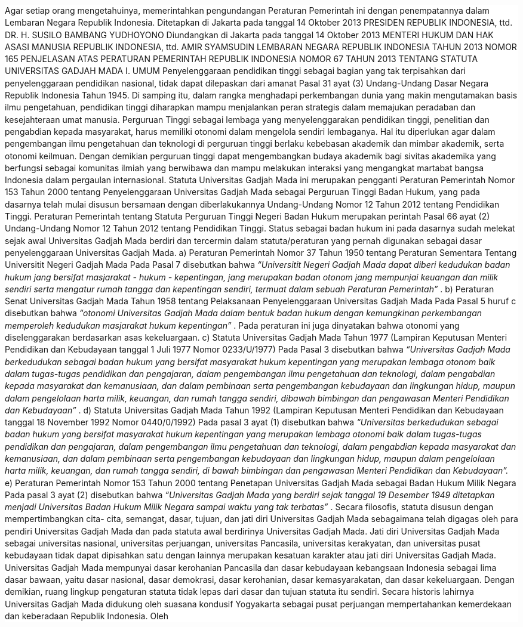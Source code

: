 Agar setiap orang mengetahuinya, memerintahkan pengundangan Peraturan Pemerintah ini dengan penempatannya dalam Lembaran Negara Republik Indonesia. Ditetapkan di Jakarta pada tanggal 14 Oktober 2013 PRESIDEN REPUBLIK INDONESIA, ttd. DR. H. SUSILO BAMBANG YUDHOYONO Diundangkan di Jakarta pada tanggal 14 Oktober 2013 MENTERI HUKUM DAN HAK ASASI MANUSIA REPUBLIK INDONESIA, ttd. AMIR SYAMSUDIN LEMBARAN NEGARA REPUBLIK INDONESIA TAHUN 2013 NOMOR 165 PENJELASAN ATAS PERATURAN PEMERINTAH REPUBLIK INDONESIA NOMOR 67 TAHUN 2013 TENTANG STATUTA UNIVERSITAS GADJAH MADA I. UMUM Penyelenggaraan pendidikan tinggi sebagai bagian yang tak terpisahkan dari penyelenggaraan pendidikan nasional, tidak dapat dilepaskan dari amanat Pasal 31 ayat (3) Undang-Undang Dasar Negara Republik Indonesia Tahun 1945. Di samping itu, dalam rangka menghadapi perkembangan dunia yang makin mengutamakan basis ilmu pengetahuan, pendidikan tinggi diharapkan mampu menjalankan peran strategis dalam memajukan peradaban dan kesejahteraan umat manusia. Perguruan Tinggi sebagai lembaga yang menyelenggarakan pendidikan tinggi, penelitian dan pengabdian kepada masyarakat, harus memiliki otonomi dalam mengelola sendiri lembaganya. Hal itu diperlukan agar dalam pengembangan ilmu pengetahuan dan teknologi di perguruan tinggi berlaku kebebasan akademik dan mimbar akademik, serta otonomi keilmuan. Dengan demikian perguruan tinggi dapat mengembangkan budaya akademik bagi sivitas akademika yang berfungsi sebagai komunitas ilmiah yang berwibawa dan mampu melakukan interaksi yang mengangkat martabat bangsa Indonesia dalam pergaulan internasional. Statuta Universitas Gadjah Mada ini merupakan pengganti Peraturan Pemerintah Nomor 153 Tahun 2000 tentang Penyelenggaraan Universitas Gadjah Mada sebagai Perguruan Tinggi Badan Hukum, yang pada dasarnya telah mulai disusun bersamaan dengan diberlakukannya Undang-Undang Nomor 12 Tahun 2012 tentang Pendidikan Tinggi. Peraturan Pemerintah tentang Statuta Perguruan Tinggi Negeri Badan Hukum merupakan perintah Pasal 66 ayat (2) Undang-Undang Nomor 12 Tahun 2012 tentang Pendidikan Tinggi. Status sebagai badan hukum ini pada dasarnya sudah melekat sejak awal Universitas Gadjah Mada berdiri dan tercermin dalam statuta/peraturan yang pernah digunakan sebagai dasar penyelenggaraan Universitas Gadjah Mada. a) Peraturan Pemerintah Nomor 37 Tahun 1950 tentang Peraturan Sementara Tentang Universitit Negeri Gadjah Mada Pada Pasal 7 disebutkan bahwa _“Universitit Negeri Gadjah Mada dapat_ _diberi kedudukan badan hukum jang bersifat masjarakat - hukum -_ _kepentingan, jang merupakan badan otonom jang mempunjai keuangan_ _dan milik sendiri serta mengatur rumah tangga dan kepentingan sendiri,_ _termuat dalam sebuah Peraturan Pemerintah”_ . b) Peraturan Senat Universitas Gadjah Mada Tahun 1958 tentang Pelaksanaan Penyelenggaraan Universitas Gadjah Mada Pada Pasal 5 huruf c disebutkan bahwa _“otonomi Universitas Gadjah_ _Mada dalam bentuk badan hukum dengan kemungkinan perkembangan_ _memperoleh_ _kedudukan_ _masjarakat_ _hukum_ _kepentingan”_ . Pada peraturan ini juga dinyatakan bahwa otonomi yang diselenggarakan berdasarkan asas kekeluargaan. c) Statuta Universitas Gadjah Mada Tahun 1977 (Lampiran Keputusan Menteri Pendidikan dan Kebudayaan tanggal 1 Juli 1977 Nomor 0233/U/1977) Pada Pasal 3 disebutkan bahwa _“Universitas Gadjah Mada_ _berkedudukan sebagai badan hukum yang bersifat masyarakat_ _hukum kepentingan yang merupakan lembaga otonom baik dalam_ _tugas-tugas pendidikan dan pengajaran, dalam pengembangan ilmu_ _pengetahuan dan teknologi, dalam pengabdian kepada masyarakat_ _dan kemanusiaan, dan dalam pembinaan serta pengembangan_ _kebudayaan dan lingkungan hidup, maupun dalam pengelolaan harta_ _milik, keuangan, dan rumah tangga sendiri, dibawah bimbingan dan_ _pengawasan Menteri Pendidikan dan Kebudayaan”_ . d) Statuta Universitas Gadjah Mada Tahun 1992 (Lampiran Keputusan Menteri Pendidikan dan Kebudayaan tanggal 18 November 1992 Nomor 0440/0/1992) Pada pasal 3 ayat (1) disebutkan bahwa _“Universitas berkedudukan_ _sebagai badan hukum yang bersifat masyarakat hukum kepentingan_ _yang merupakan lembaga otonomi baik dalam tugas-tugas pendidikan_ _dan pengajaran, dalam pengembangan ilmu pengetahuan dan teknologi,_ _dalam pengabdian kepada masyarakat dan kemanusiaan, dan dalam_ _pembinaan serta pengembangan kebudayaan dan lingkungan hidup,_ _maupun dalam pengelolaan harta milik, keuangan, dan rumah tangga_ _sendiri, di bawah bimbingan dan pengawasan Menteri Pendidikan dan_ _Kebudayaan”._ e) Peraturan Pemerintah Nomor 153 Tahun 2000 tentang Penetapan Universitas Gadjah Mada sebagai Badan Hukum Milik Negara Pada pasal 3 ayat (2) disebutkan bahwa _“Universitas Gadjah Mada_ _yang berdiri sejak tanggal 19 Desember 1949 ditetapkan menjadi_ _Universitas Badan Hukum Milik Negara sampai waktu yang tak_ _terbatas”_ . Secara filosofis, statuta disusun dengan mempertimbangkan cita- cita, semangat, dasar, tujuan, dan jati diri Universitas Gadjah Mada sebagaimana telah digagas oleh para pendiri Universitas Gadjah Mada dan pada statuta awal berdirinya Universitas Gadjah Mada. Jati diri Universitas Gadjah Mada sebagai universitas nasional, universitas perjuangan, universitas Pancasila, universitas kerakyatan, dan universitas pusat kebudayaan tidak dapat dipisahkan satu dengan lainnya merupakan kesatuan karakter atau jati diri Universitas Gadjah Mada. Universitas Gadjah Mada mempunyai dasar kerohanian Pancasila dan dasar kebudayaan kebangsaan Indonesia sebagai lima dasar bawaan, yaitu dasar nasional, dasar demokrasi, dasar kerohanian, dasar kemasyarakatan, dan dasar kekeluargaan. Dengan demikian, ruang lingkup pengaturan statuta tidak lepas dari dasar dan tujuan statuta itu sendiri. Secara historis lahirnya Universitas Gadjah Mada didukung oleh suasana kondusif Yogyakarta sebagai pusat perjuangan mempertahankan kemerdekaan dan keberadaan Republik Indonesia. Oleh